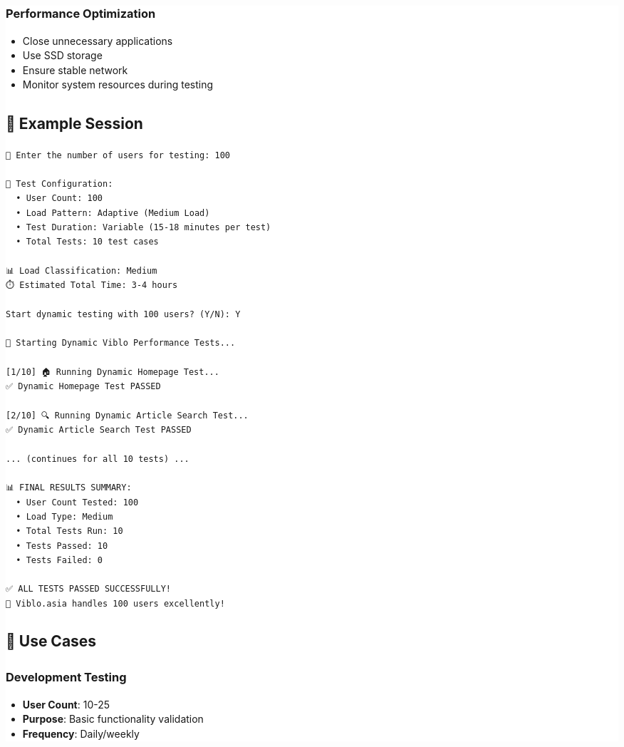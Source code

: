 ### Performance Optimization
- Close unnecessary applications
- Use SSD storage
- Ensure stable network
- Monitor system resources during testing

## 📝 Example Session

```
👥 Enter the number of users for testing: 100

🎯 Test Configuration:
  • User Count: 100
  • Load Pattern: Adaptive (Medium Load)
  • Test Duration: Variable (15-18 minutes per test)
  • Total Tests: 10 test cases

📊 Load Classification: Medium
⏱️ Estimated Total Time: 3-4 hours

Start dynamic testing with 100 users? (Y/N): Y

🚀 Starting Dynamic Viblo Performance Tests...

[1/10] 🏠 Running Dynamic Homepage Test...
✅ Dynamic Homepage Test PASSED

[2/10] 🔍 Running Dynamic Article Search Test...
✅ Dynamic Article Search Test PASSED

... (continues for all 10 tests) ...

📊 FINAL RESULTS SUMMARY:
  • User Count Tested: 100
  • Load Type: Medium
  • Total Tests Run: 10
  • Tests Passed: 10
  • Tests Failed: 0

✅ ALL TESTS PASSED SUCCESSFULLY!
🎯 Viblo.asia handles 100 users excellently!
```

## 🎯 Use Cases

### Development Testing
- **User Count**: 10-25
- **Purpose**: Basic functionality validation
- **Frequency**: Daily/weekly
